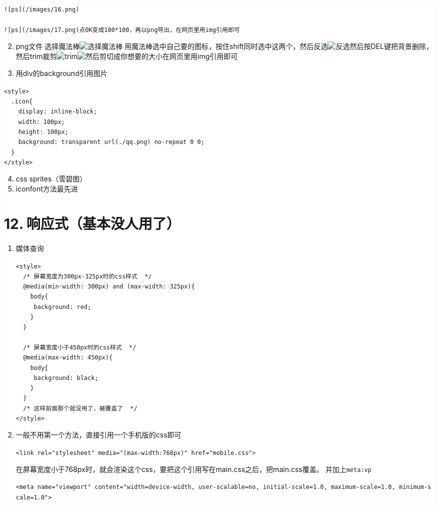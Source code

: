     ![ps](/images/16.png)

    ![ps](/images/17.png)点OK变成100*100，再以png导出，在网页里用img引用即可
2. png文件
选择魔法棒![选择魔法棒](/images/18.png)
用魔法棒选中自己要的图标，按住shift同时选中这两个，然后反选![反选](/images/19.png)然后按DEL键把背景删除，然后trim裁剪![trim](/images/20.png)![然后剪切成你想要的大小](/images/21.png)在网页里用img引用即可

3. 用div的background引用图片
```
<style>
  .icon{
    display: inline-block;
    width: 100px;
    height: 100px;
    background: transparent url(./qq.png) no-repeat 0 0;
  }
</style>
```
4. css sprites（雪碧图）
5. iconfont方法最先进

# 12. 响应式（基本没人用了）
1. 媒体查询
    ```
    <style>
      /* 屏幕宽度为300px-325px时的css样式  */
      @media(min-width: 300px) and (max-width: 325px){  
        body{
         background: red;
        }
      }

      /* 屏幕宽度小于450px时的css样式  */
      @media(max-width: 450px){  
        body{
         background: black;
        }
      }
      /* 这样前面那个就没用了，被覆盖了  */
    </style>
    ```
2. 一般不用第一个方法，直接引用一个手机版的css即可
    ```
    <link rel="stylesheet" media="(max-width:768px)" href="mobile.css">
    ```
    在屏幕宽度小于768px时，就会渲染这个css，要把这个引用写在main.css之后，把main.css覆盖。
 并加上`meta:vp`
    ```
    <meta name="viewport" content="width=device-width, user-scalable=no, initial-scale=1.0, maximum-scale=1.0, minimum-scale=1.0">
    ```
